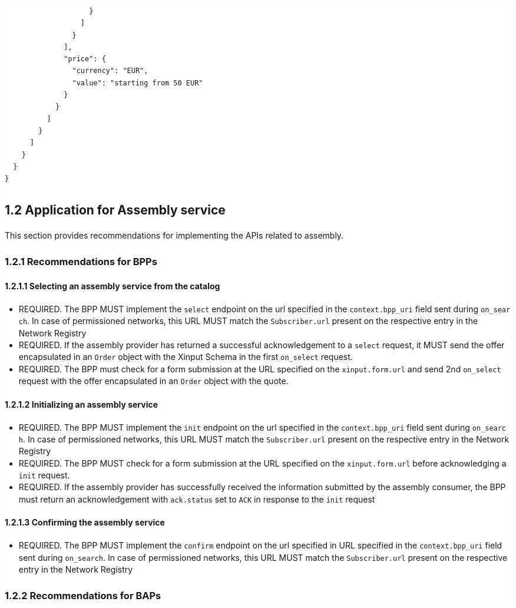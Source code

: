 ```
                    }
                  ]
                }
              ],
              "price": {
                "currency": "EUR",
                "value": "starting from 50 EUR"
              }
            }
          ]
        }
      ]
    }
  }
}
```

## 1.2 Application for Assembly service
This section provides recommendations for implementing the APIs related to assembly.

### 1.2.1 Recommendations for BPPs

#### 1.2.1.1 Selecting an assembly service from the catalog
- REQUIRED. The BPP MUST implement the `select` endpoint on the url specified in the `context.bpp_uri` field sent during `on_search`. In case of permissioned networks, this URL MUST match the `Subscriber.url` present on the respective entry in the Network Registry
- REQUIRED. If the assembly provider has returned a successful acknowledgement to a `select` request, it MUST send the offer encapsulated in an `Order` object with the Xinput Schema in the first `on_select` request.
- REQUIRED. The BPP must check for a form submission at the URL specified on the `xinput.form.url` and send 2nd `on_select` request with the offer encapsulated in an `Order` object with the quote.

#### 1.2.1.2 Initializing an assembly service
- REQUIRED. The BPP MUST implement the `init` endpoint on the url specified in  the `context.bpp_uri` field sent during `on_search`. In case of permissioned networks, this URL MUST match the `Subscriber.url` present on the respective entry in the Network Registry
- REQUIRED. The BPP MUST check for a form submission at the URL specified on the `xinput.form.url` before acknowledging a `init` request.
- REQUIRED. If the assembly provider has successfully received the information submitted by the assembly consumer, the BPP must return an acknowledgement with `ack.status` set to `ACK` in response to the `init` request


#### 1.2.1.3 Confirming the assembly service
- REQUIRED. The BPP MUST implement the `confirm` endpoint on the url specified in URL specified in the `context.bpp_uri` field sent during `on_search`. In case of permissioned networks, this URL MUST match the `Subscriber.url` present on the respective entry in the Network Registry

### 1.2.2 Recommendations for BAPs

